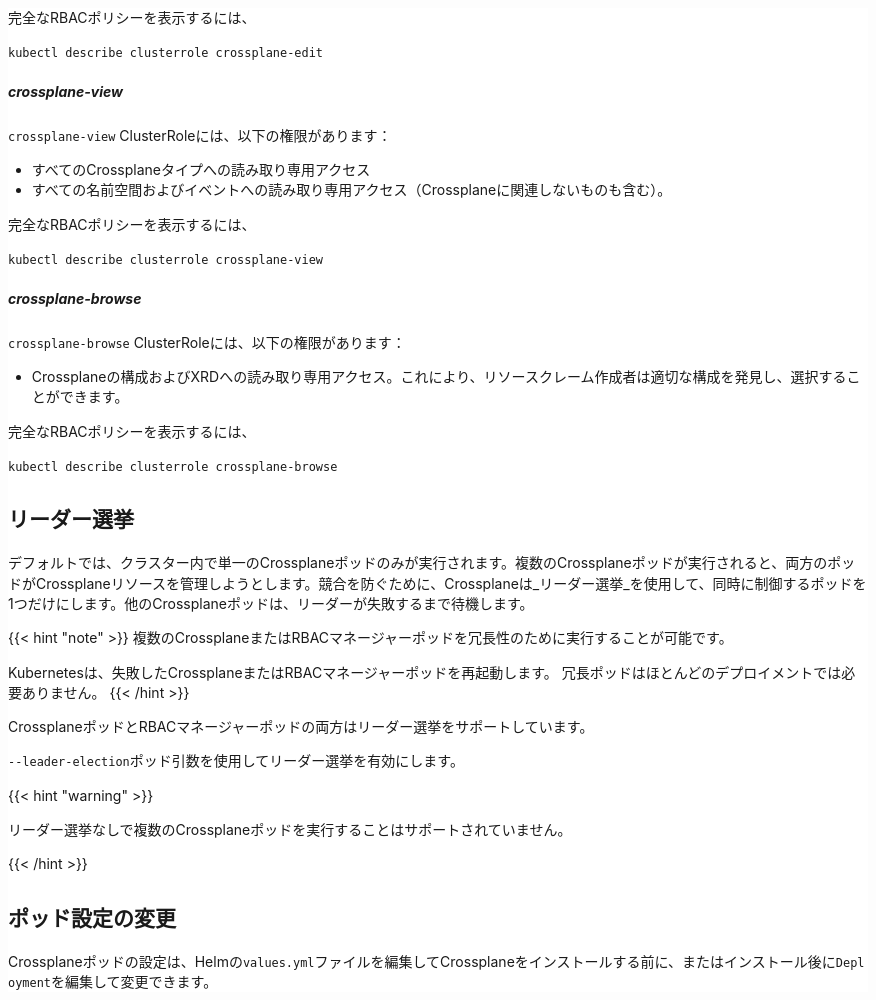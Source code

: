 完全なRBACポリシーを表示するには、 

```shell
kubectl describe clusterrole crossplane-edit
```

##### crossplane-view

`crossplane-view` ClusterRoleには、以下の権限があります：

  * すべてのCrossplaneタイプへの読み取り専用アクセス
  * すべての名前空間およびイベントへの読み取り専用アクセス（Crossplaneに関連しないものも含む）。

完全なRBACポリシーを表示するには、 

```shell
kubectl describe clusterrole crossplane-view
```

##### crossplane-browse

`crossplane-browse` ClusterRoleには、以下の権限があります：

  * Crossplaneの構成およびXRDへの読み取り専用アクセス。これにより、リソースクレーム作成者は適切な構成を発見し、選択することができます。

完全なRBACポリシーを表示するには、 

```shell
kubectl describe clusterrole crossplane-browse
```

## リーダー選挙

デフォルトでは、クラスター内で単一のCrossplaneポッドのみが実行されます。複数のCrossplaneポッドが実行されると、両方のポッドがCrossplaneリソースを管理しようとします。競合を防ぐために、Crossplaneは_リーダー選挙_を使用して、同時に制御するポッドを1つだけにします。他のCrossplaneポッドは、リーダーが失敗するまで待機します。

{{< hint "note" >}}
複数のCrossplaneまたはRBACマネージャーポッドを冗長性のために実行することが可能です。

Kubernetesは、失敗したCrossplaneまたはRBACマネージャーポッドを再起動します。
冗長ポッドはほとんどのデプロイメントでは必要ありません。
{{< /hint >}}

CrossplaneポッドとRBACマネージャーポッドの両方はリーダー選挙をサポートしています。

`--leader-election`ポッド引数を使用してリーダー選挙を有効にします。

{{< hint "warning" >}}



 
リーダー選挙なしで複数のCrossplaneポッドを実行することはサポートされていません。


{{< /hint >}}


## ポッド設定の変更

Crossplaneポッドの設定は、Helmの`values.yml`ファイルを編集してCrossplaneをインストールする前に、またはインストール後に`Deployment`を編集して変更できます。
